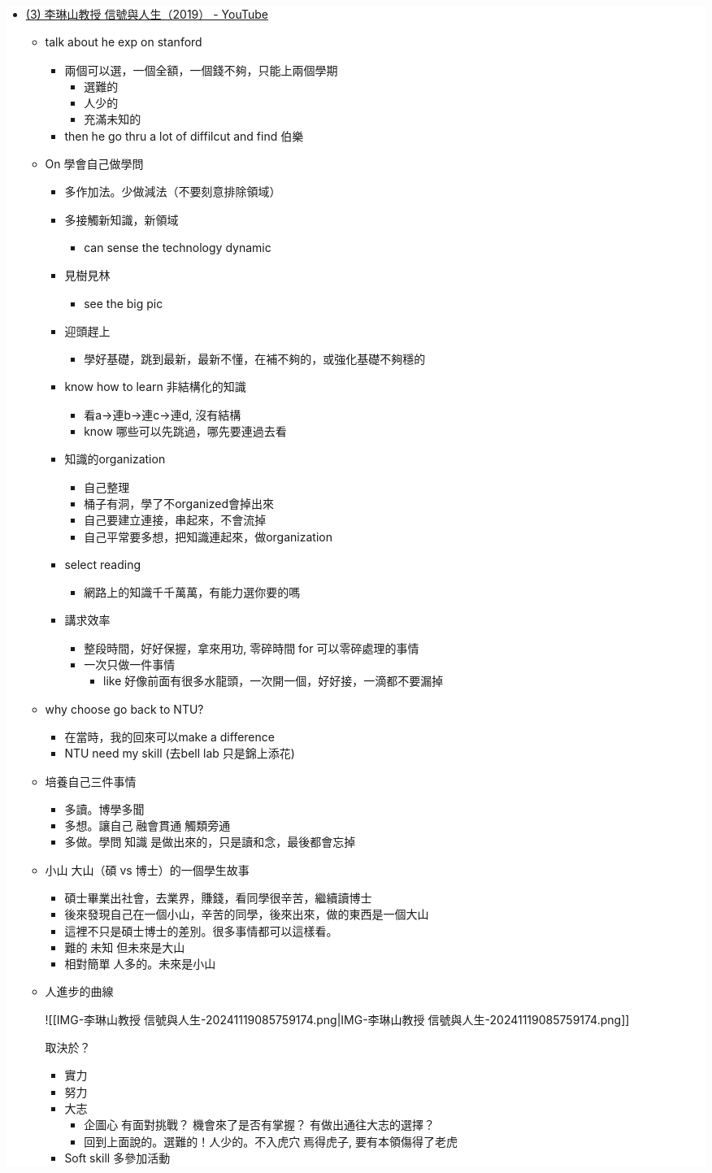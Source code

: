 - [(3) 李琳山教授 信號與人生（2019） - YouTube](https://www.youtube.com/watch?v=PtmthIH1JJs)
    
    - talk about he exp on stanford
        - 兩個可以選，一個全額，一個錢不夠，只能上兩個學期
            - 選難的
            - 人少的
            - 充滿未知的
        - then he go thru a lot of diffilcut and find 伯樂
    - On 學會自己做學問
        - 多作加法。少做減法（不要刻意排除領域）
        - 多接觸新知識，新領域
            - can sense the technology dynamic
        - 見樹見林
            - see the big pic
        - 迎頭趕上
            - 學好基礎，跳到最新，最新不懂，在補不夠的，或強化基礎不夠穩的
        - know how to learn 非結構化的知識
            - 看a->連b->連c->連d, 沒有結構
            - know 哪些可以先跳過，哪先要連過去看
        - 知識的organization
            - 自己整理
            - 桶子有洞，學了不organized會掉出來
            - 自己要建立連接，串起來，不會流掉
            - 自己平常要多想，把知識連起來，做organization
        - select reading
            - 網路上的知識千千萬萬，有能力選你要的嗎
        - 講求效率
            
            - 整段時間，好好保握，拿來用功, 零碎時間 for 可以零碎處理的事情
            - 一次只做一件事情
                - like 好像前面有很多水龍頭，一次開一個，好好接，一滴都不要漏掉
            
    - why choose go back to NTU?
        - 在當時，我的回來可以make a difference
        - NTU need my skill (去bell lab 只是錦上添花)
    - 培養自己三件事情
        
        - 多讀。博學多聞
        - 多想。讓自己 融會貫通 觸類旁通
        - 多做。學問 知識 是做出來的，只是讀和念，最後都會忘掉
        
        
    - 小山 大山（碩 vs 博士）的一個學生故事
        - 碩士畢業出社會，去業界，賺錢，看同學很辛苦，繼續讀博士
        - 後來發現自己在一個小山，辛苦的同學，後來出來，做的東西是一個大山
        - 這裡不只是碩士博士的差別。很多事情都可以這樣看。
        - 難的 未知 但未來是大山
        - 相對簡單 人多的。未來是小山
    - 人進步的曲線
        
        ![[IMG-李琳山教授 信號與人生-20241119085759174.png|IMG-李琳山教授 信號與人生-20241119085759174.png]]
        
        取決於？
        
        - 實力
        - 努力
        - 大志
            - 企圖心 有面對挑戰？ 機會來了是否有掌握？ 有做出通往大志的選擇？
            - 回到上面說的。選難的！人少的。不入虎穴 焉得虎子, 要有本領傷得了老虎
        - Soft skill 多參加活動
